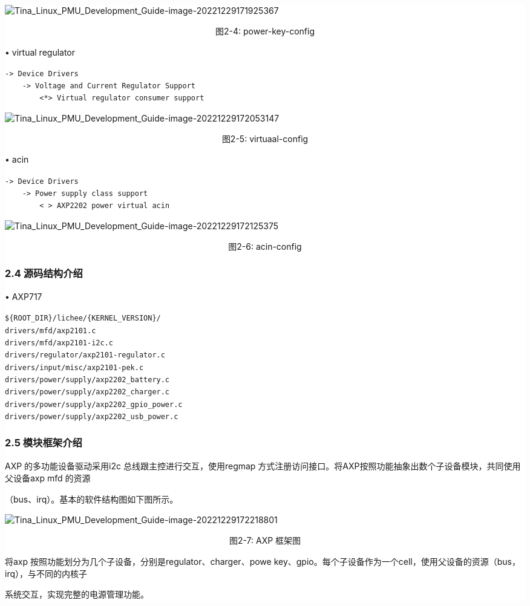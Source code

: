![Tina_Linux_PMU_Development_Guide-image-20221229171925367](https://cdn.staticaly.com/gh/DongshanPI/Docs-Photos@master/Tina-Sdk/Tina_Linux_PMU_Development_Guide-image-20221229171925367.png)

<center>图2-4: power-key-config</center>

• virtual regulator

```
-> Device Drivers
    -> Voltage and Current Regulator Support
    	<*> Virtual regulator consumer support
```

![Tina_Linux_PMU_Development_Guide-image-20221229172053147](https://cdn.staticaly.com/gh/DongshanPI/Docs-Photos@master/Tina-Sdk/Tina_Linux_PMU_Development_Guide-image-20221229172053147.png)

<center>图2-5: virtuaal-config</center>

• acin

```
-> Device Drivers
    -> Power supply class support
        < > AXP2202 power virtual acin
```

![Tina_Linux_PMU_Development_Guide-image-20221229172125375](https://cdn.staticaly.com/gh/DongshanPI/Docs-Photos@master/Tina-Sdk/Tina_Linux_PMU_Development_Guide-image-20221229172125375.png)

<center>图2-6: acin-config</center>

### 2.4 源码结构介绍

• AXP717

```
${ROOT_DIR}/lichee/{KERNEL_VERSION}/
drivers/mfd/axp2101.c
drivers/mfd/axp2101-i2c.c
drivers/regulator/axp2101-regulator.c
drivers/input/misc/axp2101-pek.c
drivers/power/supply/axp2202_battery.c
drivers/power/supply/axp2202_charger.c
drivers/power/supply/axp2202_gpio_power.c
drivers/power/supply/axp2202_usb_power.c
```

### 2.5 模块框架介绍

AXP 的多功能设备驱动采用i2c 总线跟主控进行交互，使用regmap 方式注册访问接口。将AXP按照功能抽象出数个子设备模块，共同使用父设备axp mfd 的资源

（bus、irq）。基本的软件结构图如下图所示。

![Tina_Linux_PMU_Development_Guide-image-20221229172218801](https://cdn.staticaly.com/gh/DongshanPI/Docs-Photos@master/Tina-Sdk/Tina_Linux_PMU_Development_Guide-image-20221229172218801.png)

<center>图2-7: AXP 框架图</center>

将axp 按照功能划分为几个子设备，分别是regulator、charger、powe key、gpio。每个子设备作为一个cell，使用父设备的资源（bus，irq），与不同的内核子

系统交互，实现完整的电源管理功能。
